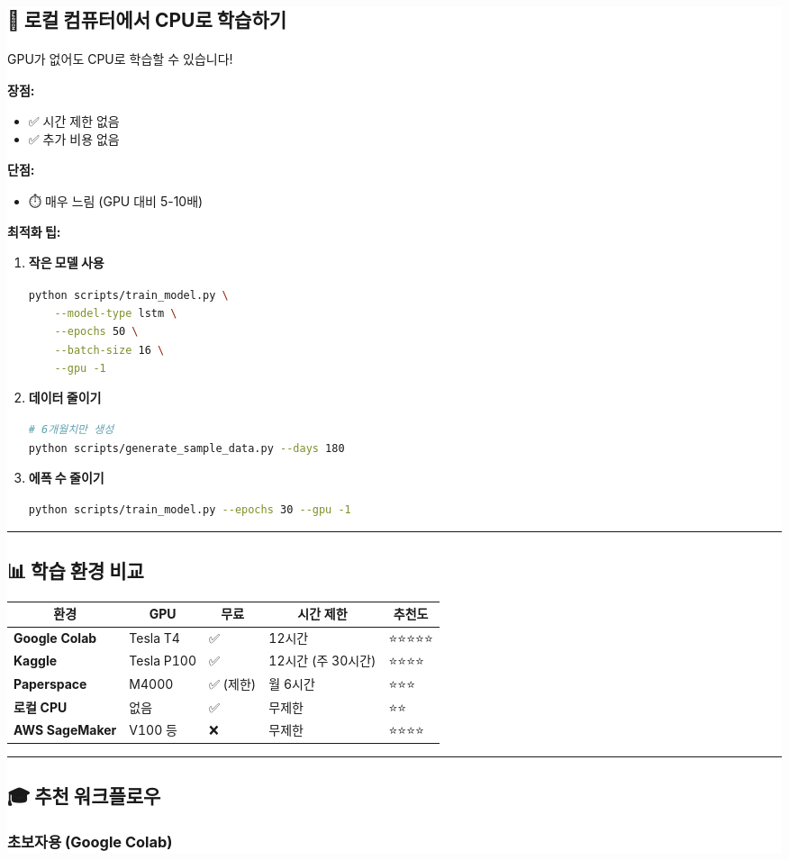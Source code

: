 ## 🔧 로컬 컴퓨터에서 CPU로 학습하기

GPU가 없어도 CPU로 학습할 수 있습니다!

**장점:**
- ✅ 시간 제한 없음
- ✅ 추가 비용 없음

**단점:**
- ⏱️ 매우 느림 (GPU 대비 5-10배)

**최적화 팁:**

1. **작은 모델 사용**
   ```bash
   python scripts/train_model.py \
       --model-type lstm \
       --epochs 50 \
       --batch-size 16 \
       --gpu -1
   ```

2. **데이터 줄이기**
   ```bash
   # 6개월치만 생성
   python scripts/generate_sample_data.py --days 180
   ```

3. **에폭 수 줄이기**
   ```bash
   python scripts/train_model.py --epochs 30 --gpu -1
   ```

---

## 📊 학습 환경 비교

| 환경 | GPU | 무료 | 시간 제한 | 추천도 |
|------|-----|------|-----------|--------|
| **Google Colab** | Tesla T4 | ✅ | 12시간 | ⭐⭐⭐⭐⭐ |
| **Kaggle** | Tesla P100 | ✅ | 12시간 (주 30시간) | ⭐⭐⭐⭐ |
| **Paperspace** | M4000 | ✅ (제한) | 월 6시간 | ⭐⭐⭐ |
| **로컬 CPU** | 없음 | ✅ | 무제한 | ⭐⭐ |
| **AWS SageMaker** | V100 등 | ❌ | 무제한 | ⭐⭐⭐⭐ |

---

## 🎓 추천 워크플로우

### 초보자용 (Google Colab)
